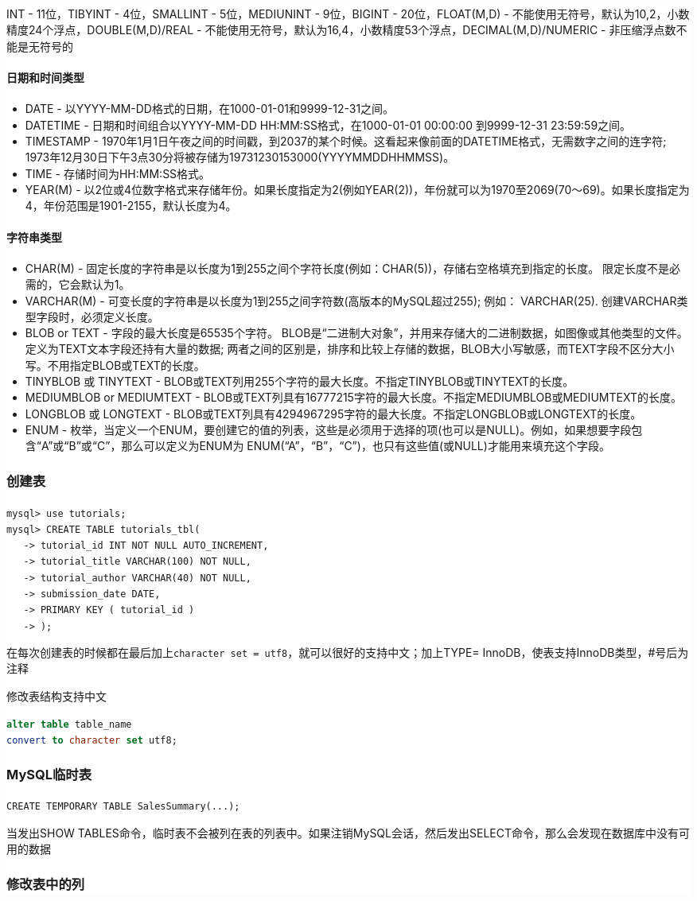 INT - 11位，TIBYINT - 4位，SMALLINT - 5位，MEDIUNINT - 9位，BIGINT - 20位，FLOAT(M,D) - 不能使用无符号，默认为10,2，小数精度24个浮点，DOUBLE(M,D)/REAL - 不能使用无符号，默认为16,4，小数精度53个浮点，DECIMAL(M,D)/NUMERIC - 非压缩浮点数不能是无符号的

#### 日期和时间类型

- DATE - 以YYYY-MM-DD格式的日期，在1000-01-01和9999-12-31之间。 
- DATETIME - 日期和时间组合以YYYY-MM-DD HH:MM:SS格式，在1000-01-01 00:00:00 到9999-12-31 23:59:59之间。
- TIMESTAMP - 1970年1月1日午夜之间的时间戳，到2037的某个时候。这看起来像前面的DATETIME格式，无需数字之间的连字符; 1973年12月30日下午3点30分将被存储为19731230153000(YYYYMMDDHHMMSS)。
- TIME - 存储时间为HH:MM:SS格式。
- YEAR(M) - 以2位或4位数字格式来存储年份。如果长度指定为2(例如YEAR(2))，年份就可以为1970至2069(70〜69)。如果长度指定为4，年份范围是1901-2155，默认长度为4。

#### 字符串类型

- CHAR(M) - 固定长度的字符串是以长度为1到255之间个字符长度(例如：CHAR(5))，存储右空格填充到指定的长度。 限定长度不是必需的，它会默认为1。
- VARCHAR(M) - 可变长度的字符串是以长度为1到255之间字符数(高版本的MySQL超过255); 例如： VARCHAR(25). 创建VARCHAR类型字段时，必须定义长度。
- BLOB or TEXT - 字段的最大长度是65535个字符。 BLOB是“二进制大对象”，并用来存储大的二进制数据，如图像或其他类型的文件。定义为TEXT文本字段还持有大量的数据; 两者之间的区别是，排序和比较上存储的数据，BLOB大小写敏感，而TEXT字段不区分大小写。不用指定BLOB或TEXT的长度。
- TINYBLOB 或 TINYTEXT - BLOB或TEXT列用255个字符的最大长度。不指定TINYBLOB或TINYTEXT的长度。
- MEDIUMBLOB or MEDIUMTEXT - BLOB或TEXT列具有16777215字符的最大长度。不指定MEDIUMBLOB或MEDIUMTEXT的长度。
- LONGBLOB 或 LONGTEXT -  BLOB或TEXT列具有4294967295字符的最大长度。不指定LONGBLOB或LONGTEXT的长度。
- ENUM - 枚举，当定义一个ENUM，要创建它的值的列表，这些是必须用于选择的项(也可以是NULL)。例如，如果想要字段包含“A”或“B”或“C”，那么可以定义为ENUM为 ENUM(“A”，“B”，“C”)，也只有这些值(或NULL)才能用来填充这个字段。

### 创建表

```mysql
mysql> use tutorials;
mysql> CREATE TABLE tutorials_tbl(
   -> tutorial_id INT NOT NULL AUTO_INCREMENT,
   -> tutorial_title VARCHAR(100) NOT NULL,
   -> tutorial_author VARCHAR(40) NOT NULL,
   -> submission_date DATE,
   -> PRIMARY KEY ( tutorial_id )
   -> );
```

在每次创建表的时候都在最后加上`character set = utf8`，就可以很好的支持中文；加上TYPE= InnoDB，使表支持InnoDB类型，#号后为注释

修改表结构支持中文

```sql
alter table table_name 
convert to character set utf8;
```

### MySQL临时表

```
CREATE TEMPORARY TABLE SalesSummary(...);
```

当发出SHOW TABLES命令，临时表不会被列在表的列表中。如果注销MySQL会话，然后发出SELECT命令，那么会发现在数据库中没有可用的数据

### 修改表中的列
